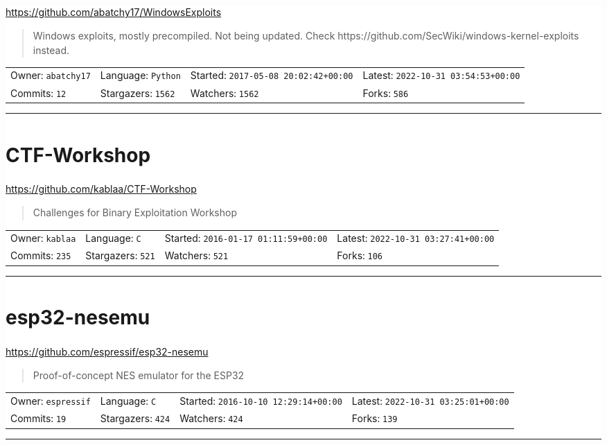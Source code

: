 https://github.com/abatchy17/WindowsExploits
<blockquote>
Windows exploits, mostly precompiled. Not being updated. Check https://github.com/SecWiki/windows-kernel-exploits instead.
</blockquote>

<table><tr>
<tr><td>Owner: <code>abatchy17</code></td>
    <td>Language: <code>Python</code></td>
    <td>Started: <code>2017-05-08 20:02:42+00:00</code></td>
    <td>Latest: <code>2022-10-31 03:54:53+00:00</code></td></tr>
<tr><td>Commits: <code>12</code></td>
    <td>Stargazers: <code>1562</code></td>
    <td>Watchers: <code>1562</code></td>
    <td>Forks: <code>586</code></td></tr>
</table>

---

# CTF-Workshop

https://github.com/kablaa/CTF-Workshop
<blockquote>
Challenges for Binary Exploitation Workshop
</blockquote>

<table><tr>
<tr><td>Owner: <code>kablaa</code></td>
    <td>Language: <code>C</code></td>
    <td>Started: <code>2016-01-17 01:11:59+00:00</code></td>
    <td>Latest: <code>2022-10-31 03:27:41+00:00</code></td></tr>
<tr><td>Commits: <code>235</code></td>
    <td>Stargazers: <code>521</code></td>
    <td>Watchers: <code>521</code></td>
    <td>Forks: <code>106</code></td></tr>
</table>

---

# esp32-nesemu

https://github.com/espressif/esp32-nesemu
<blockquote>
Proof-of-concept NES emulator for the ESP32
</blockquote>

<table><tr>
<tr><td>Owner: <code>espressif</code></td>
    <td>Language: <code>C</code></td>
    <td>Started: <code>2016-10-10 12:29:14+00:00</code></td>
    <td>Latest: <code>2022-10-31 03:25:01+00:00</code></td></tr>
<tr><td>Commits: <code>19</code></td>
    <td>Stargazers: <code>424</code></td>
    <td>Watchers: <code>424</code></td>
    <td>Forks: <code>139</code></td></tr>
</table>

---
